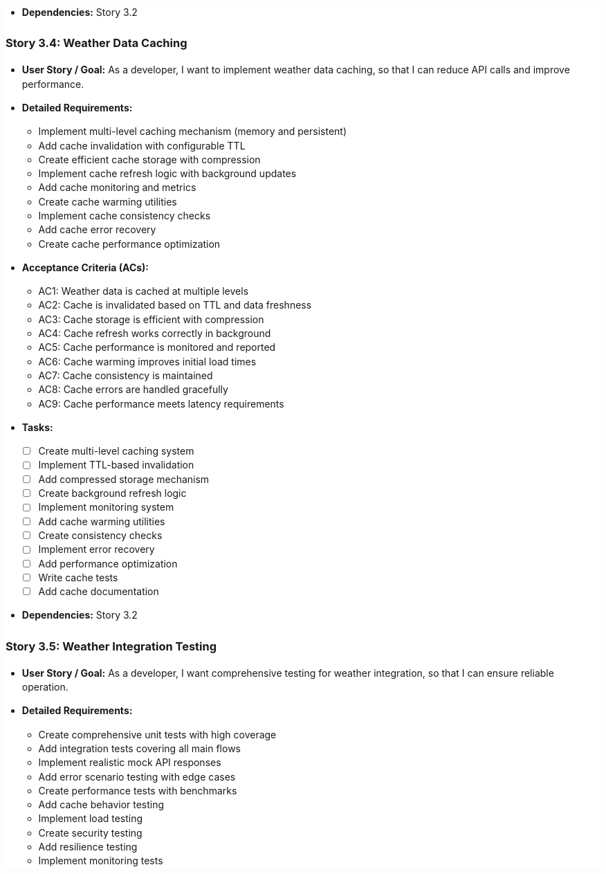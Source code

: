 - **Dependencies:** Story 3.2

### Story 3.4: Weather Data Caching

- **User Story / Goal:** As a developer, I want to implement weather data caching, so that I can reduce API calls and improve performance.

- **Detailed Requirements:**
  - Implement multi-level caching mechanism (memory and persistent)
  - Add cache invalidation with configurable TTL
  - Create efficient cache storage with compression
  - Implement cache refresh logic with background updates
  - Add cache monitoring and metrics
  - Create cache warming utilities
  - Implement cache consistency checks
  - Add cache error recovery
  - Create cache performance optimization

- **Acceptance Criteria (ACs):**
  - AC1: Weather data is cached at multiple levels
  - AC2: Cache is invalidated based on TTL and data freshness
  - AC3: Cache storage is efficient with compression
  - AC4: Cache refresh works correctly in background
  - AC5: Cache performance is monitored and reported
  - AC6: Cache warming improves initial load times
  - AC7: Cache consistency is maintained
  - AC8: Cache errors are handled gracefully
  - AC9: Cache performance meets latency requirements

- **Tasks:**
  - [ ] Create multi-level caching system
  - [ ] Implement TTL-based invalidation
  - [ ] Add compressed storage mechanism
  - [ ] Create background refresh logic
  - [ ] Implement monitoring system
  - [ ] Add cache warming utilities
  - [ ] Create consistency checks
  - [ ] Implement error recovery
  - [ ] Add performance optimization
  - [ ] Write cache tests
  - [ ] Add cache documentation

- **Dependencies:** Story 3.2

### Story 3.5: Weather Integration Testing

- **User Story / Goal:** As a developer, I want comprehensive testing for weather integration, so that I can ensure reliable operation.

- **Detailed Requirements:**
  - Create comprehensive unit tests with high coverage
  - Add integration tests covering all main flows
  - Implement realistic mock API responses
  - Add error scenario testing with edge cases
  - Create performance tests with benchmarks
  - Add cache behavior testing
  - Implement load testing
  - Create security testing
  - Add resilience testing
  - Implement monitoring tests
